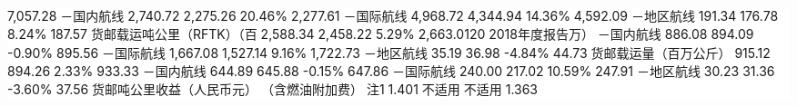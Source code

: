 7,057.28
－国内航线
2,740.72
2,275.26
20.46%
2,277.61
－国际航线
4,968.72
4,344.94
14.36%
4,592.09
－地区航线
191.34
176.78
8.24%
187.57
货邮载运吨公里（RFTK）（百
2,588.34
2,458.22
5.29%
2,663.0120
2018年度报告万）
－国内航线
886.08
894.09
-0.90%
895.56
－国际航线
1,667.08
1,527.14
9.16%
1,722.73
－地区航线
35.19
36.98
-4.84%
44.73
货邮载运量（百万公斤）
915.12
894.26
2.33%
933.33
－国内航线
644.89
645.88
-0.15%
647.86
－国际航线
240.00
217.02
10.59%
247.91
－地区航线
30.23
31.36
-3.60%
37.56
货邮吨公里收益（人民币元）
（含燃油附加费）
注1
1.401
不适用
不适用
1.363